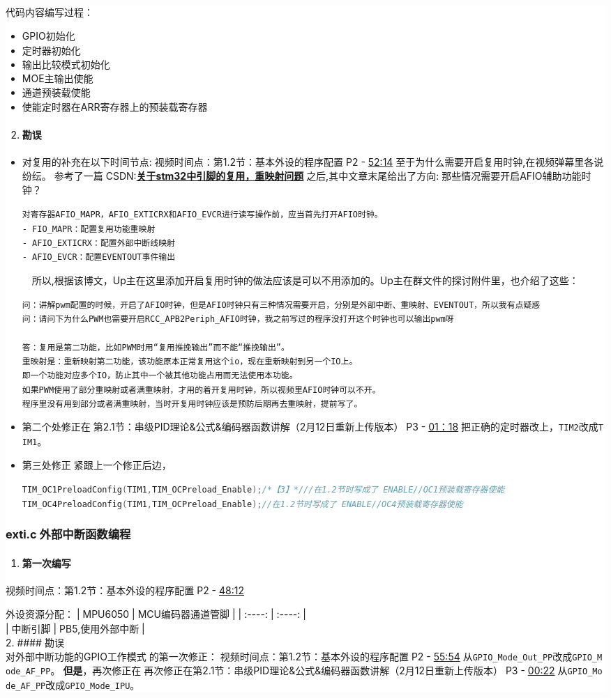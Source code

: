 
  代码内容编写过程：
  - GPIO初始化
  - 定时器初始化
  - 输出比较模式初始化
  - MOE主输出使能
  - 通道预装载使能
  - 使能定时器在ARR寄存器上的预装载寄存器

2. #### 勘误
  - 对复用的补充在以下时间节点:
    视频时间点：第1.2节：基本外设的程序配置 P2 - [52:14](https://www.bilibili.com/video/BV1j7411z7uX/?p=2&vd_source=94c2b3982ce2b4282277f532d1dd68c0&t=3134.3)
    至于为什么需要开启复用时钟,在视频弹幕里各说纷纭。
    参考了一篇 CSDN:**[关于stm32中引脚的复用，重映射问题](https://blog.csdn.net/weixin_47042449/article/details/122458913?spm=1001.2101.3001.6650.10)** 之后,其中文章末尾给出了方向:
    那些情况需要开启AFIO辅助功能时钟？
    ``` text
    对寄存器AFIO_MAPR，AFIO_EXTICRX和AFIO_EVCR进行读写操作前，应当首先打开AFIO时钟。
    - FIO_MAPR：配置复用功能重映射
    - AFIO_EXTICRX：配置外部中断线映射
    - AFIO_EVCR：配置EVENTOUT事件输出
    ```
    &ensp;&ensp;所以,根据该博文，Up主在这里添加开启复用时钟的做法应该是可以不用添加的。Up主在群文件的探讨附件里，也介绍了这些：
    ```text
    问：讲解pwm配置的时候，开启了AFIO时钟，但是AFIO时钟只有三种情况需要开启，分别是外部中断、重映射、EVENTOUT，所以我有点疑惑
    问：请问下为什么PWM也需要开启RCC_APB2Periph_AFIO时钟，我之前写过的程序没打开这个时钟也可以输出pwm呀

    答：复用是第二功能，比如PWM时用“复用推挽输出”而不能“推挽输出”。
    重映射是：重新映射第二功能，该功能原本正常复用这个io，现在重新映射到另一个IO上。
    即一个功能对应多个IO，防止其中一个被其他功能占用而无法使用本功能。
    如果PWM使用了部分重映射或者满重映射，才用的着开复用时钟，所以视频里AFIO时钟可以不开。
    程序里没有用到部分或者满重映射，当时开复用时钟应该是预防后期再去重映射，提前写了。
    ```

  - 第二个处修正在 第2.1节：串级PID理论&公式&编码器函数讲解（2月12日重新上传版本） P3 - [01：18](https://www.bilibili.com/video/BV1j7411z7uX/?p=3&vd_source=94c2b3982ce2b4282277f532d1dd68c0&t=68.9)
    把正确的定时器改上，`TIM2`改成`TIM1`。
  - 第三处修正 紧跟上一个修正后边，
    ```c
    TIM_OC1PreloadConfig(TIM1,TIM_OCPreload_Enable);/*【3】*///在1.2节时写成了 ENABLE//OC1预装载寄存器使能
    TIM_OC4PreloadConfig(TIM1,TIM_OCPreload_Enable);//在1.2节时写成了 ENABLE//OC4预装载寄存器使能
    ```


### exti.c 外部中断函数编程
1. #### 第一次编写
视频时间点：第1.2节：基本外设的程序配置 P2 - [48:12](https://www.bilibili.com/video/BV1j7411z7uX/?p=2&vd_source=94c2b3982ce2b4282277f532d1dd68c0&t=2892.5)

  外设资源分配： 
  | MPU6050    | MCU编码器通道管脚 |
  | :----:     |    :----:        |  
  | 中断引脚    | PB5,使用外部中断 |   
2. #### 勘误    
    对外部中断功能的GPIO工作模式 的第一次修正： 视频时间点：第1.2节：基本外设的程序配置 P2 - [55:54](https://www.bilibili.com/video/BV1j7411z7uX/?p=2&vd_source=94c2b3982ce2b4282277f532d1dd68c0&t=3353.7)
    从`GPIO_Mode_Out_PP`改成`GPIO_Mode_AF_PP`。
    **但是**，再次修正在 再次修正在第2.1节：串级PID理论&公式&编码器函数讲解（2月12日重新上传版本） P3 - [00:22](https://www.bilibili.com/video/BV1j7411z7uX/?p=3&vd_source=94c2b3982ce2b4282277f532d1dd68c0&t=22.7)
    从`GPIO_Mode_AF_PP`改成`GPIO_Mode_IPU`。
